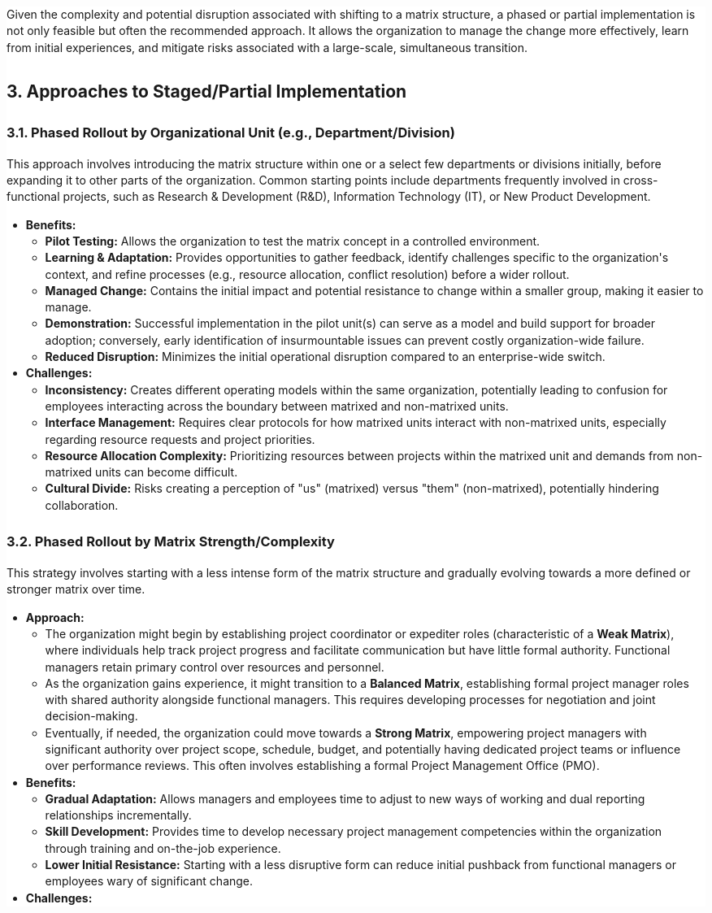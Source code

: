Given the complexity and potential disruption associated with shifting to a matrix structure, a phased or partial implementation is not only feasible but often the recommended approach. It allows the organization to manage the change more effectively, learn from initial experiences, and mitigate risks associated with a large-scale, simultaneous transition.

## **3. Approaches to Staged/Partial Implementation**

### **3.1. Phased Rollout by Organizational Unit (e.g., Department/Division)**

This approach involves introducing the matrix structure within one or a select few departments or divisions initially, before expanding it to other parts of the organization. Common starting points include departments frequently involved in cross-functional projects, such as Research & Development (R&D), Information Technology (IT), or New Product Development.

*   **Benefits:**
    -   **Pilot Testing:** Allows the organization to test the matrix concept in a controlled environment.
    -   **Learning & Adaptation:** Provides opportunities to gather feedback, identify challenges specific to the organization's context, and refine processes (e.g., resource allocation, conflict resolution) before a wider rollout.
    -   **Managed Change:** Contains the initial impact and potential resistance to change within a smaller group, making it easier to manage.
    -   **Demonstration:** Successful implementation in the pilot unit(s) can serve as a model and build support for broader adoption; conversely, early identification of insurmountable issues can prevent costly organization-wide failure.
    -   **Reduced Disruption:** Minimizes the initial operational disruption compared to an enterprise-wide switch.
*   **Challenges:**
    -   **Inconsistency:** Creates different operating models within the same organization, potentially leading to confusion for employees interacting across the boundary between matrixed and non-matrixed units.
    -   **Interface Management:** Requires clear protocols for how matrixed units interact with non-matrixed units, especially regarding resource requests and project priorities.
    -   **Resource Allocation Complexity:** Prioritizing resources between projects within the matrixed unit and demands from non-matrixed units can become difficult.
    -   **Cultural Divide:** Risks creating a perception of "us" (matrixed) versus "them" (non-matrixed), potentially hindering collaboration.

### **3.2. Phased Rollout by Matrix Strength/Complexity**

This strategy involves starting with a less intense form of the matrix structure and gradually evolving towards a more defined or stronger matrix over time.

*   **Approach:**
    -   The organization might begin by establishing project coordinator or expediter roles (characteristic of a **Weak Matrix**), where individuals help track project progress and facilitate communication but have little formal authority. Functional managers retain primary control over resources and personnel.
    -   As the organization gains experience, it might transition to a **Balanced Matrix**, establishing formal project manager roles with shared authority alongside functional managers. This requires developing processes for negotiation and joint decision-making.
    -   Eventually, if needed, the organization could move towards a **Strong Matrix**, empowering project managers with significant authority over project scope, schedule, budget, and potentially having dedicated project teams or influence over performance reviews. This often involves establishing a formal Project Management Office (PMO).
*   **Benefits:**
    -   **Gradual Adaptation:** Allows managers and employees time to adjust to new ways of working and dual reporting relationships incrementally.
    -   **Skill Development:** Provides time to develop necessary project management competencies within the organization through training and on-the-job experience.
    -   **Lower Initial Resistance:** Starting with a less disruptive form can reduce initial pushback from functional managers or employees wary of significant change.
*   **Challenges:**